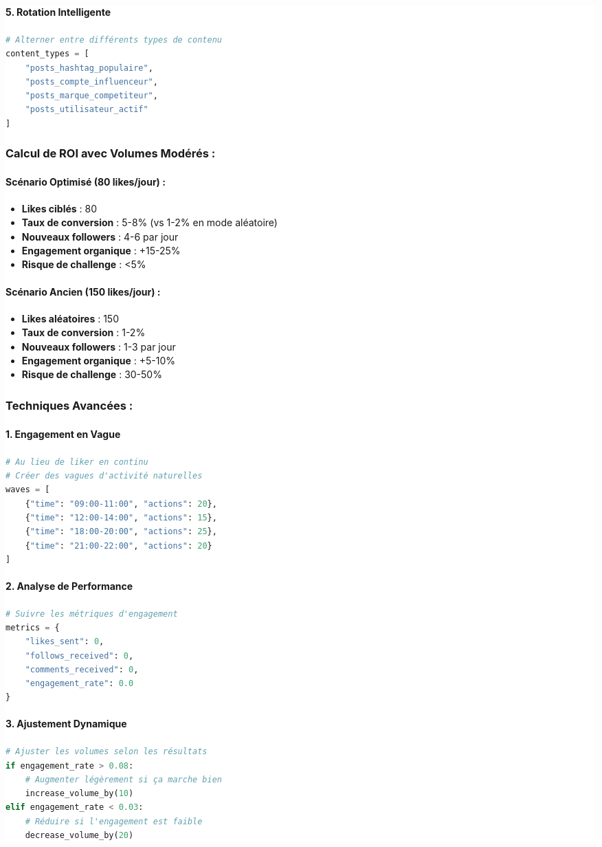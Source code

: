 #### **5. Rotation Intelligente**
```python
# Alterner entre différents types de contenu
content_types = [
    "posts_hashtag_populaire",
    "posts_compte_influenceur",
    "posts_marque_competiteur",
    "posts_utilisateur_actif"
]
```

### **Calcul de ROI avec Volumes Modérés :**

#### **Scénario Optimisé (80 likes/jour) :**
- **Likes ciblés** : 80
- **Taux de conversion** : 5-8% (vs 1-2% en mode aléatoire)
- **Nouveaux followers** : 4-6 par jour
- **Engagement organique** : +15-25%
- **Risque de challenge** : <5%

#### **Scénario Ancien (150 likes/jour) :**
- **Likes aléatoires** : 150
- **Taux de conversion** : 1-2%
- **Nouveaux followers** : 1-3 par jour
- **Engagement organique** : +5-10%
- **Risque de challenge** : 30-50%

### **Techniques Avancées :**

#### **1. Engagement en Vague**
```python
# Au lieu de liker en continu
# Créer des vagues d'activité naturelles
waves = [
    {"time": "09:00-11:00", "actions": 20},
    {"time": "12:00-14:00", "actions": 15},
    {"time": "18:00-20:00", "actions": 25},
    {"time": "21:00-22:00", "actions": 20}
]
```

#### **2. Analyse de Performance**
```python
# Suivre les métriques d'engagement
metrics = {
    "likes_sent": 0,
    "follows_received": 0,
    "comments_received": 0,
    "engagement_rate": 0.0
}
```

#### **3. Ajustement Dynamique**
```python
# Ajuster les volumes selon les résultats
if engagement_rate > 0.08:
    # Augmenter légèrement si ça marche bien
    increase_volume_by(10)
elif engagement_rate < 0.03:
    # Réduire si l'engagement est faible
    decrease_volume_by(20)
```

